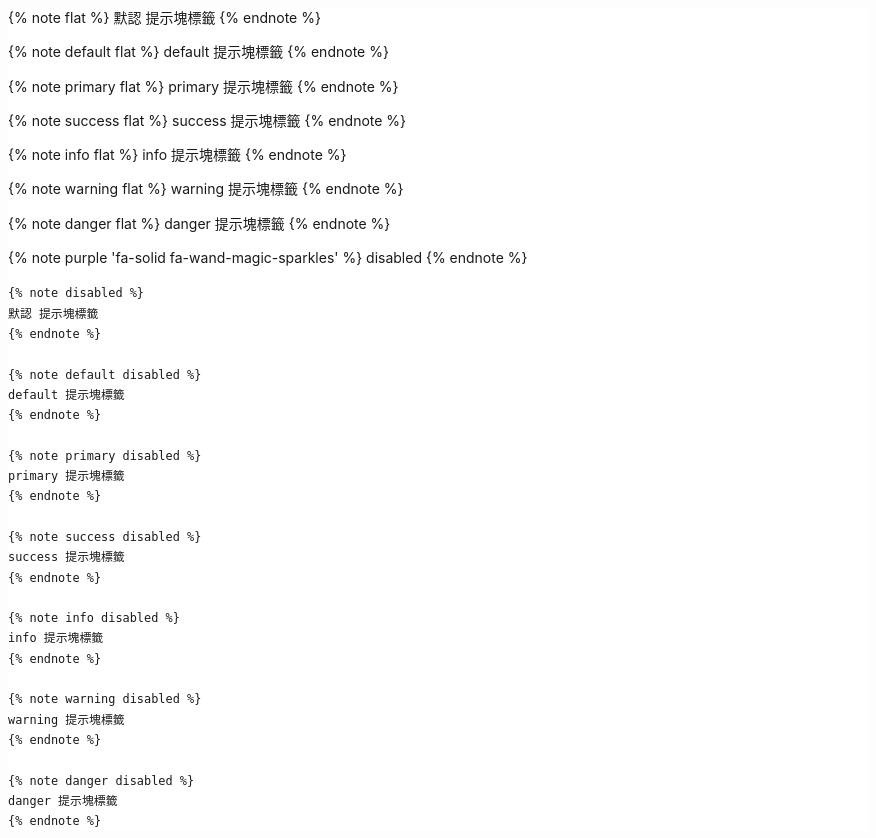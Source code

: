 {% note flat %}
默認 提示塊標籤
{% endnote %}

{% note default flat %}
default 提示塊標籤
{% endnote %}

{% note primary flat %}
primary 提示塊標籤
{% endnote %}

{% note success flat %}
success 提示塊標籤
{% endnote %}

{% note info flat %}
info 提示塊標籤
{% endnote %}

{% note warning flat %}
warning 提示塊標籤
{% endnote %}

{% note danger flat %}
danger 提示塊標籤
{% endnote %}

{% note purple 'fa-solid fa-wand-magic-sparkles' %}
disabled
{% endnote %}

```markdown
{% note disabled %}
默認 提示塊標籤
{% endnote %}

{% note default disabled %}
default 提示塊標籤
{% endnote %}

{% note primary disabled %}
primary 提示塊標籤
{% endnote %}

{% note success disabled %}
success 提示塊標籤
{% endnote %}

{% note info disabled %}
info 提示塊標籤
{% endnote %}

{% note warning disabled %}
warning 提示塊標籤
{% endnote %}

{% note danger disabled %}
danger 提示塊標籤
{% endnote %}
```
